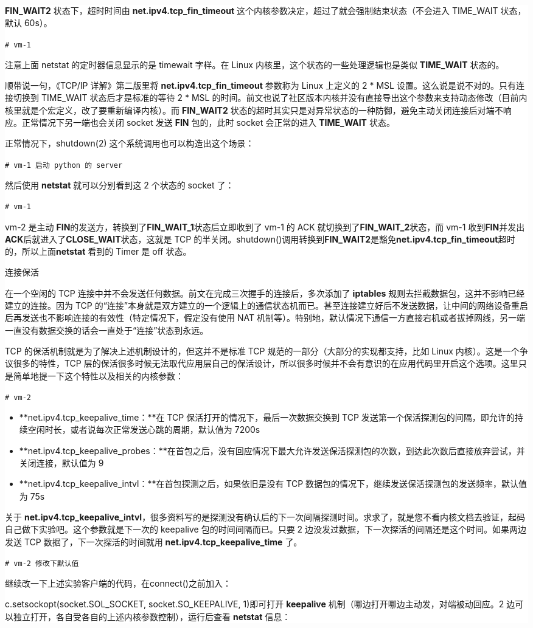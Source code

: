 **FIN_WAIT2** 状态下，超时时间由 **net.ipv4.tcp_fin_timeout** 这个内核参数决定，超过了就会强制结束状态（不会进入 TIME_WAIT 状态，默认 60s）。

```
# vm-1
```

注意上面 netstat 的定时器信息显示的是 timewait 字样。在 Linux 内核里，这个状态的一些处理逻辑也是类似 **TIME_WAIT** 状态的。

顺带说一句，《TCP/IP 详解》第二版里将 **net.ipv4.tcp_fin_timeout** 参数称为 Linux 上定义的 2 * MSL 设置。这么说是说不对的。只有连接切换到 TIME_WAIT 状态后才是标准的等待 2 * MSL 的时间。前文也说了社区版本内核并没有直接导出这个参数来支持动态修改（目前内核里就是个宏定义，改了要重新编译内核）。而 **FIN_WAIT2** 状态的超时其实只是对异常状态的一种防御，避免主动关闭连接后对端不响应。正常情况下另一端也会关闭 socket 发送 **FIN** 包的，此时 socket 会正常的进入 **TIME_WAIT** 状态。

正常情况下，shutdown(2) 这个系统调用也可以构造出这个场景：

```
# vm-1 启动 python 的 server
```

然后使用 **netstat** 就可以分别看到这 2 个状态的 socket 了：

```
# vm-1
```

vm-2 是主动 **FIN**的发送方，转换到了**FIN_WAIT_1**状态后立即收到了 vm-1 的 ACK 就切换到了**FIN_WAIT_2**状态，而 vm-1 收到**FIN**并发出**ACK**后就进入了**CLOSE_WAIT**状态，这就是 TCP 的半关闭。shutdown()调用转换到**FIN_WAIT2**是豁免**net.ipv4.tcp_fin_timeout**超时的，所以上面**netstat** 看到的 Timer 是 off 状态。

连接保活

在一个空闲的 TCP 连接中并不会发送任何数据。前文在完成三次握手的连接后，多次添加了 **iptables** 规则去拦截数据包，这并不影响已经建立的连接。因为 TCP 的“连接”本身就是双方建立的一个逻辑上的通信状态机而已。甚至连接建立好后不发送数据，让中间的网络设备重启后再发送也不影响连接的有效性（特定情况下，假定没有使用 NAT 机制等）。特别地，默认情况下通信一方直接宕机或者拔掉网线，另一端一直没有数据交换的话会一直处于“连接”状态到永远。

TCP 的保活机制就是为了解决上述机制设计的，但这并不是标准 TCP 规范的一部分（大部分的实现都支持，比如 Linux 内核）。这是一个争议很多的特性，TCP 层的保活很多时候无法取代应用层自己的保活设计，所以很多时候并不会有意识的在应用代码里开启这个选项。这里只是简单地提一下这个特性以及相关的内核参数：

```
# vm-2
```

- \*\*net.ipv4.tcp_keepalive_time：\*\*在 TCP 保活打开的情况下，最后一次数据交换到 TCP 发送第一个保活探测包的间隔，即允许的持续空闲时长，或者说每次正常发送心跳的周期，默认值为 7200s

- \*\*net.ipv4.tcp_keepalive_probes：\*\*在首包之后，没有回应情况下最大允许发送保活探测包的次数，到达此次数后直接放弃尝试，并关闭连接，默认值为 9

- \*\*net.ipv4.tcp_keepalive_intvl：\*\*在首包探测之后，如果依旧是没有 TCP 数据包的情况下，继续发送保活探测包的发送频率，默认值为 75s

关于 **net.ipv4.tcp_keepalive_intvl**，很多资料写的是探测没有确认后的下一次间隔探测时间。求求了，就是您不看内核文档去验证，起码自己做下实验吧。这个参数就是下一次的 keepalive 包的时间间隔而已。只要 2 边没发过数据，下一次探活的间隔还是这个时间。如果两边发送 TCP 数据了，下一次探活的时间就用 **net.ipv4.tcp_keepalive_time** 了。

```
# vm-2 修改下默认值
```

继续改一下上述实验客户端的代码，在connect()之前加入：

c.setsockopt(socket.SOL_SOCKET, socket.SO_KEEPALIVE, 1)即可打开 **keepalive** 机制（哪边打开哪边主动发，对端被动回应。2 边可以独立打开，各自受各自的上述内核参数控制），运行后查看 **netstat** 信息：
